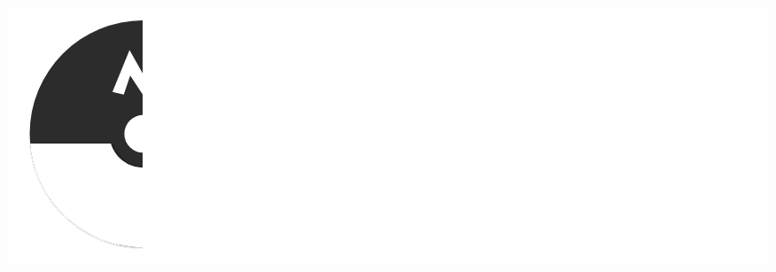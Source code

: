 <feBlend mode="normal" in2="BackgroundImageFix" result="effect1_dropShadow_1167_1726"/>
<feBlend mode="normal" in="SourceGraphic" in2="effect1_dropShadow_1167_1726" result="shape"/>
</filter>
<linearGradient id="paint0_linear_1167_1726" x1="92.2044" y1="24.3355" x2="-125.443" y2="123.876" gradientUnits="userSpaceOnUse">
<stop stop-color="#757575"/>
<stop offset="0.197917" stop-color="#323232"/>
<stop offset="1" stop-color="#323232"/>
</linearGradient>
<linearGradient id="paint1_linear_1167_1726" x1="-74.7748" y1="115.611" x2="80.8247" y2="34.9963" gradientUnits="userSpaceOnUse">
<stop stop-color="#FEB63E"/>
<stop offset="0.796875" stop-color="#FEB63E"/>
<stop offset="1" stop-color="#FFEBC9"/>
</linearGradient>
</defs>
</svg>
</div>


<div class="capture-ball-img-holder master-ball-image-holder">
<svg width="153" height="286" viewBox="0 0 150 286" fill="none" xmlns="http://www.w3.org/2000/svg">
<rect x="0.627441" y="0.85791" width="151.676" height="284.847" fill="white"/>
<mask id="mask0_1167_1746" style="mask-type:alpha" maskUnits="userSpaceOnUse" x="0" y="0" width="153" height="286">
<rect x="0.627441" y="0.85791" width="151.676" height="284.847" fill="#C4C4C4"/>
</mask>
<g mask="url(#mask0_1167_1746)">
<circle cx="152.06" cy="143.042" r="128.049" fill="#2C2C2C"/>
<g filter="url(#filter0_d_1167_1746)">
<path fill-rule="evenodd" clip-rule="evenodd" d="M115.676 153.942H24.4683C29.9997 219.559 85.012 271.091 152.06 271.091C219.108 271.091 274.12 219.559 279.652 153.942H188.444C183.759 169.6 169.242 181.013 152.06 181.013C134.877 181.013 120.361 169.6 115.676 153.942Z" fill="white"/>
</g>
<g filter="url(#filter1_d_1167_1746)">
<circle cx="152.06" cy="143.042" r="21.2018" fill="white"/>
</g>
<g filter="url(#filter2_d_1167_1746)">
<path fill-rule="evenodd" clip-rule="evenodd" d="M115.606 132.381H24.4482C29.8659 66.6491 84.9304 14.9924 152.06 14.9924C219.19 14.9924 274.254 66.6491 279.672 132.381H188.516C183.908 116.599 169.331 105.07 152.061 105.07C134.791 105.07 120.214 116.599 115.606 132.381Z" fill="url(#paint0_linear_1167_1746)"/>
</g>
<path d="M117.442 95.7268L136.728 48.5319L151.603 74.8844L166.314 48.5319L186.558 96.4456L173.433 98.8412L165.501 75.8034L151.512 98.1845H151.329L137.467 77.3633L130.23 98.8412L117.442 95.7268Z" fill="white"/>
<g filter="url(#filter3_d_1167_1746)">
<path fill-rule="evenodd" clip-rule="evenodd" d="M39.2007 82.4972C52.864 57.0808 74.8623 36.811 101.538 25.345C111.979 36.8939 111.73 57.9304 100.026 75.6503C86.7548 95.7434 63.7797 103.963 48.7098 94.0097C44.4377 91.188 41.2595 87.2087 39.2007 82.4972Z" fill="url(#paint1_linear_1167_1746)"/>
</g>
</g>
<defs>
<filter id="filter0_d_1167_1746" x="23.2704" y="152.025" width="259.017" height="120.982" filterUnits="userSpaceOnUse" color-interpolation-filters="sRGB">
<feFlood flood-opacity="0" result="BackgroundImageFix"/>
<feColorMatrix in="SourceAlpha" type="matrix" values="0 0 0 0 0 0 0 0 0 0 0 0 0 0 0 0 0 0 127 0" result="hardAlpha"/>
<feOffset dx="0.718704"/>
<feGaussianBlur stdDeviation="0.958273"/>
<feComposite in2="hardAlpha" operator="out"/>
<feColorMatrix type="matrix" values="0 0 0 0 0 0 0 0 0 0 0 0 0 0 0 0 0 0 0.5 0"/>
<feBlend mode="normal" in2="BackgroundImageFix" result="effect1_dropShadow_1167_1746"/>
<feBlend mode="normal" in="SourceGraphic" in2="effect1_dropShadow_1167_1746" result="shape"/>
